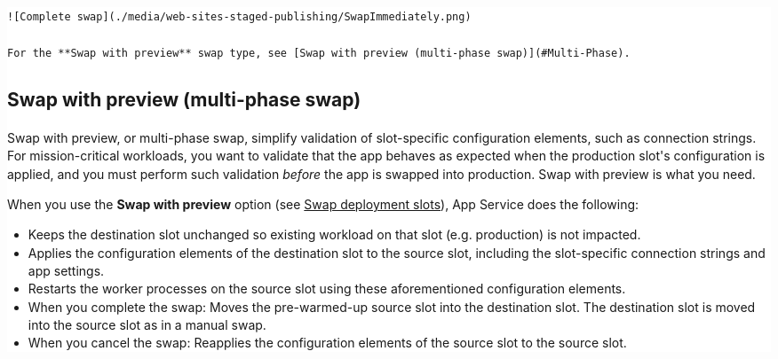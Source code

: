     ![Complete swap](./media/web-sites-staged-publishing/SwapImmediately.png)

    For the **Swap with preview** swap type, see [Swap with preview (multi-phase swap)](#Multi-Phase).  

## <a name="Multi-Phase"></a> Swap with preview (multi-phase swap)

Swap with preview, or multi-phase swap, simplify validation of slot-specific configuration elements, such as connection strings.
For mission-critical workloads, you want to validate that the app behaves as expected when the production slot's configuration 
is applied, and you must perform such validation *before* the app is swapped into production. Swap with preview is what you need.

When you use the **Swap with preview** option (see [Swap deployment slots](#Swap)), App Service does the following:

- Keeps the destination slot unchanged so existing workload on that slot (e.g. production) is not impacted.
- Applies the configuration elements of the destination slot to the source slot, including the slot-specific connection
strings and app settings.
- Restarts the worker processes on the source slot using these aforementioned configuration elements.
- When you complete the swap: Moves the pre-warmed-up source slot into the destination slot. The destination slot is moved 
into the source slot as in a manual swap.
- When you cancel the swap: Reapplies the configuration elements of the source slot to the source slot.
